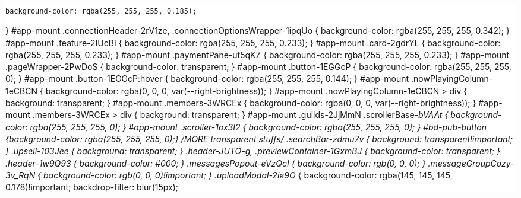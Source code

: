     background-color: rgba(255, 255, 255, 0.185);
}
#app-mount .connectionHeader-2rV1ze, .connectionOptionsWrapper-1ipqUo {
    background-color: rgba(255, 255, 255, 0.342);
}
#app-mount .feature-2IUcBI {
    background-color: rgba(255, 255, 255, 0.233);
}
#app-mount .card-2gdrYL {
    background-color: rgba(255, 255, 255, 0.233);
}
#app-mount .paymentPane-ut5qKZ  {
    background-color: rgba(255, 255, 255, 0.233);
}
#app-mount .pageWrapper-2PwDoS {
    background-color: transparent;
}
#app-mount .button-1EGGcP {
    background-color: rgba(255, 255, 255, 0);
}
#app-mount .button-1EGGcP:hover {
    background-color: rgba(255, 255, 255, 0.144);
}
#app-mount .nowPlayingColumn-1eCBCN {
  background-color: rgba(0, 0, 0, var(--right-brightness));
}
#app-mount .nowPlayingColumn-1eCBCN > div {
  background: transparent;
}
#app-mount .members-3WRCEx {
  background-color: rgba(0, 0, 0, var(--right-brightness));
}
#app-mount .members-3WRCEx > div {
  background: transparent;
}
#app-mount .guilds-2JjMmN .scrollerBase-_bVAAt {
  background-color: rgba(255, 255, 255, 0);
}
#app-mount .scroller-1ox3I2 {
    background-color: rgba(255, 255, 255, 0);
}
#bd-pub-button {background-color: rgba(255, 255, 255, 0);}
/*MORE transparent stuffs*/
.searchBar-zdmu7v {
   background: transparent!important;
}
.upsell-103Jee {
   background: transparent;
}
.header-JUTO-g, .previewContainer-1GxmBJ {
  background-color: transparent;
}
.header-1w9Q93 {
    background-color: #000;
}
.messagesPopout-eVzQcI {
    background-color: rgb(0, 0, 0);
}
.messageGroupCozy-3v_RqN {
    background-color: rgb(0, 0, 0)!important;
}
.uploadModal-2ie9O_ {
    background-color: rgba(145, 145, 145, 0.178)!important;
    backdrop-filter: blur(15px);